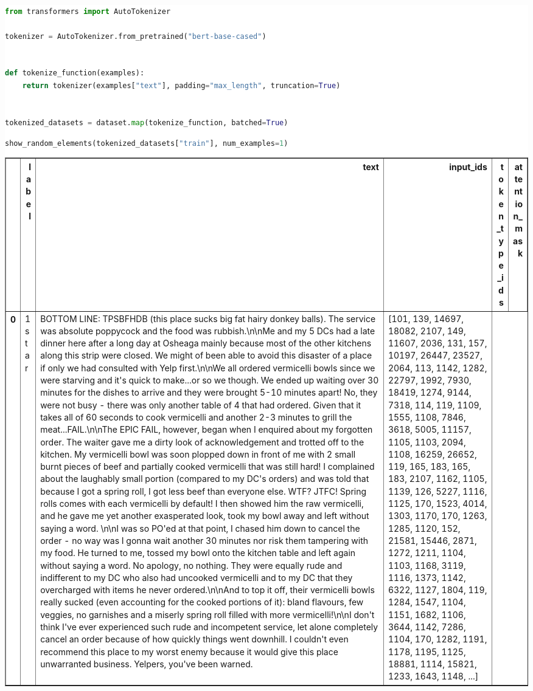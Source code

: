 ```python
from transformers import AutoTokenizer

tokenizer = AutoTokenizer.from_pretrained("bert-base-cased")


def tokenize_function(examples):
    return tokenizer(examples["text"], padding="max_length", truncation=True)


tokenized_datasets = dataset.map(tokenize_function, batched=True)
```

```python
show_random_elements(tokenized_datasets["train"], num_examples=1)
```


<table border="1" class="dataframe">
  <thead>
    <tr style="text-align: right;">
      <th></th>
      <th>label</th>
      <th>text</th>
      <th>input_ids</th>
      <th>token_type_ids</th>
      <th>attention_mask</th>
    </tr>
  </thead>
  <tbody>
    <tr>
      <th>0</th>
      <td>1 star</td>
      <td>BOTTOM LINE: TPSBFHDB (this place sucks big fat hairy donkey balls). The service was absolute poppycock and the food was rubbish.\n\nMe and my 5 DCs had a late dinner here after a long day at Osheaga mainly because most of the other kitchens along this strip were closed. We might of been able to avoid this disaster of a place if only we had consulted with Yelp first.\n\nWe all ordered vermicelli bowls since we were starving and it's quick to make...or so we though. We ended up waiting over 30 minutes for the dishes to arrive and they were brought 5-10 minutes apart! No, they were not busy - there was only another table of 4 that had ordered. Given that it takes all of 60 seconds to cook vermicelli and another 2-3 minutes to grill the meat...FAIL.\n\nThe EPIC FAIL, however, began when I enquired about my forgotten order. The waiter gave me a dirty look of acknowledgement and trotted off to the kitchen. My vermicelli bowl was soon plopped down in front of me with 2 small burnt pieces of beef and partially cooked vermicelli that was still hard! I complained about the laughably small portion (compared to my DC's orders) and was told that because I got a spring roll, I got less beef than everyone else. WTF? JTFC! Spring rolls comes with each vermicelli by default! I then showed him the raw vermicelli, and he gave me yet another exasperated look, took my bowl away and left without saying a word. \n\nI was so PO'ed at that point, I chased him down to cancel the order - no way was I gonna wait another 30 minutes nor risk them tampering with my food. He turned to me, tossed my bowl onto the kitchen table and left again without saying a word. No apology, no nothing. They were equally rude and indifferent to my DC who also had uncooked vermicelli and to my DC that they overcharged with items he never ordered.\n\nAnd to top it off, their vermicelli bowls really sucked (even accounting for the cooked portions of it): bland flavours, few veggies, no garnishes and a miserly spring roll filled with more vermicelli!\n\nI don't think I've ever experienced such rude and incompetent service, let alone completely cancel an order because of how quickly things went downhill. I couldn't even recommend this place to my worst enemy because it would give this place unwarranted business. Yelpers, you've been warned.</td>
      <td>[101, 139, 14697, 18082, 2107, 149, 11607, 2036, 131, 157, 10197, 26447, 23527, 2064, 113, 1142, 1282, 22797, 1992, 7930, 18419, 1274, 9144, 7318, 114, 119, 1109, 1555, 1108, 7846, 3618, 5005, 11157, 1105, 1103, 2094, 1108, 16259, 26652, 119, 165, 183, 165, 183, 2107, 1162, 1105, 1139, 126, 5227, 1116, 1125, 170, 1523, 4014, 1303, 1170, 170, 1263, 1285, 1120, 152, 21581, 15446, 2871, 1272, 1211, 1104, 1103, 1168, 3119, 1116, 1373, 1142, 6322, 1127, 1804, 119, 1284, 1547, 1104, 1151, 1682, 1106, 3644, 1142, 7286, 1104, 170, 1282, 1191, 1178, 1195, 1125, 18881, 1114, 15821, 1233, 1643, 1148, ...]</td>